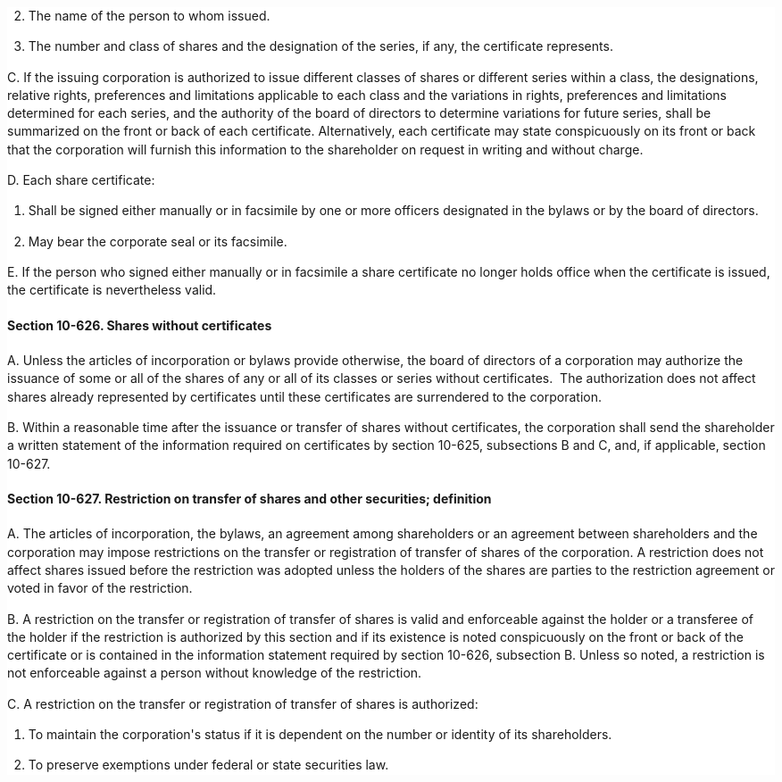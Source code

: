 2. The name of the person to whom issued.

3. The number and class of shares and the designation of the series, if any, the certificate represents.

C. If the issuing corporation is authorized to issue different classes of shares or different series within a class, the designations, relative rights, preferences and limitations applicable to each class and the variations in rights, preferences and limitations determined for each series, and the authority of the board of directors to determine variations for future series, shall be summarized on the front or back of each certificate. Alternatively, each certificate may state conspicuously on its front or back that the corporation will furnish this information to the shareholder on request in writing and without charge.

D. Each share certificate:

1. Shall be signed either manually or in facsimile by one or more officers designated in the bylaws or by the board of directors.

2. May bear the corporate seal or its facsimile.

E. If the person who signed either manually or in facsimile a share certificate no longer holds office when the certificate is issued, the certificate is nevertheless valid.

#### Section 10-626. Shares without certificates

A. Unless the articles of incorporation or bylaws provide otherwise, the board of directors of a corporation may authorize the issuance of some or all of the shares of any or all of its classes or series without certificates.  The authorization does not affect shares already represented by certificates until these certificates are surrendered to the corporation.

B. Within a reasonable time after the issuance or transfer of shares without certificates, the corporation shall send the shareholder a written statement of the information required on certificates by section 10-625, subsections B and C, and, if applicable, section 10-627.

 

#### Section 10-627. Restriction on transfer of shares and other securities; definition

A. The articles of incorporation, the bylaws, an agreement among shareholders or an agreement between shareholders and the corporation may impose restrictions on the transfer or registration of transfer of shares of the corporation. A restriction does not affect shares issued before the restriction was adopted unless the holders of the shares are parties to the restriction agreement or voted in favor of the restriction.

B. A restriction on the transfer or registration of transfer of shares is valid and enforceable against the holder or a transferee of the holder if the restriction is authorized by this section and if its existence is noted conspicuously on the front or back of the certificate or is contained in the information statement required by section 10-626, subsection B. Unless so noted, a restriction is not enforceable against a person without knowledge of the restriction.

C. A restriction on the transfer or registration of transfer of shares is authorized:

1. To maintain the corporation's status if it is dependent on the number or identity of its shareholders.

2. To preserve exemptions under federal or state securities law.
